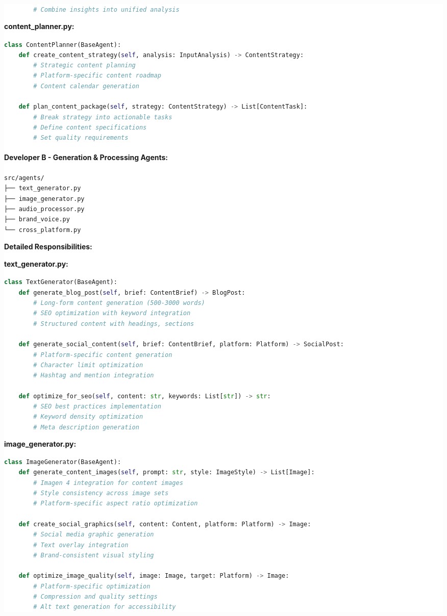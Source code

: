 ```python
        # Combine insights into unified analysis
```

**content_planner.py:**
```python
class ContentPlanner(BaseAgent):
    def create_content_strategy(self, analysis: InputAnalysis) -> ContentStrategy:
        # Strategic content planning
        # Platform-specific content roadmap
        # Content calendar generation
    
    def plan_content_package(self, strategy: ContentStrategy) -> List[ContentTask]:
        # Break strategy into actionable tasks
        # Define content specifications
        # Set quality requirements
```

#### Developer B - Generation & Processing Agents:
```
src/agents/
├── text_generator.py
├── image_generator.py
├── audio_processor.py
├── brand_voice.py
└── cross_platform.py
```

**Detailed Responsibilities:**

**text_generator.py:**
```python
class TextGenerator(BaseAgent):
    def generate_blog_post(self, brief: ContentBrief) -> BlogPost:
        # Long-form content generation (500-3000 words)
        # SEO optimization with keyword integration
        # Structured content with headings, sections
    
    def generate_social_content(self, brief: ContentBrief, platform: Platform) -> SocialPost:
        # Platform-specific content generation
        # Character limit optimization
        # Hashtag and mention integration
    
    def optimize_for_seo(self, content: str, keywords: List[str]) -> str:
        # SEO best practices implementation
        # Keyword density optimization
        # Meta description generation
```

**image_generator.py:**
```python
class ImageGenerator(BaseAgent):
    def generate_content_images(self, prompt: str, style: ImageStyle) -> List[Image]:
        # Imagen 4 integration for content images
        # Style consistency across image sets
        # Platform-specific aspect ratio optimization
    
    def create_social_graphics(self, content: Content, platform: Platform) -> Image:
        # Social media graphic generation
        # Text overlay integration
        # Brand-consistent visual styling
    
    def optimize_image_quality(self, image: Image, target: Platform) -> Image:
        # Platform-specific optimization
        # Compression and quality settings
        # Alt text generation for accessibility
```
